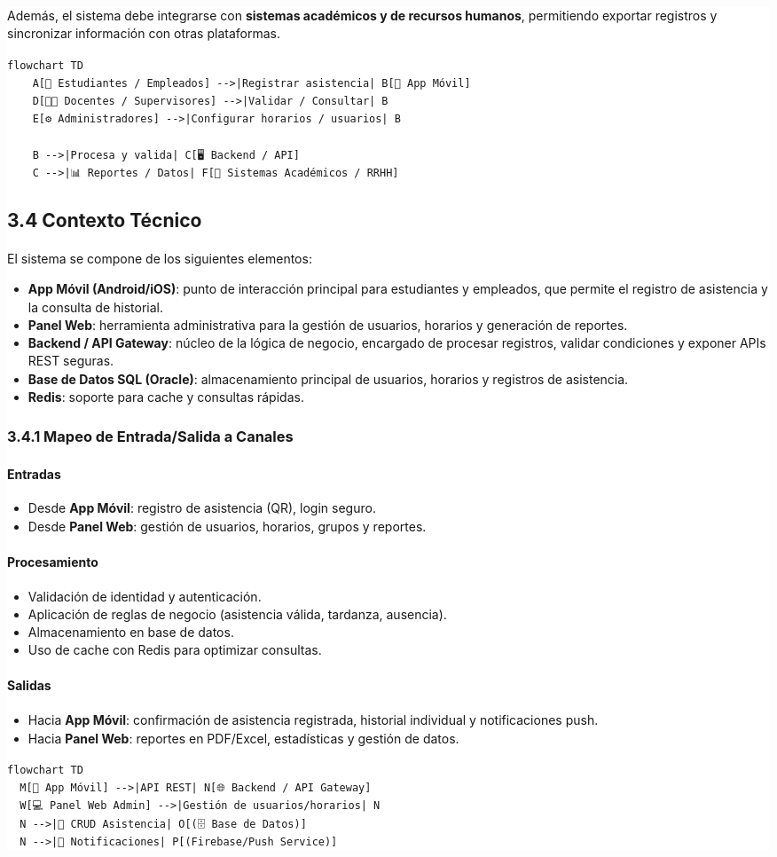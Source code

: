 Además, el sistema debe integrarse con **sistemas académicos y de recursos humanos**, permitiendo exportar registros y sincronizar información con otras plataformas.

```mermaid
flowchart TD
    A[👤 Estudiantes / Empleados] -->|Registrar asistencia| B[📱 App Móvil]
    D[👨‍🏫 Docentes / Supervisores] -->|Validar / Consultar| B
    E[⚙️ Administradores] -->|Configurar horarios / usuarios| B

    B -->|Procesa y valida| C[🖥️ Backend / API]
    C -->|📊 Reportes / Datos| F[📂 Sistemas Académicos / RRHH]
```

## 3.4 Contexto Técnico

El sistema se compone de los siguientes elementos:  

- **App Móvil (Android/iOS)**: punto de interacción principal para estudiantes y empleados, que permite el registro de asistencia y la consulta de historial.  
- **Panel Web**: herramienta administrativa para la gestión de usuarios, horarios y generación de reportes.  
- **Backend / API Gateway**: núcleo de la lógica de negocio, encargado de procesar registros, validar condiciones y exponer APIs REST seguras.  
- **Base de Datos SQL (Oracle)**: almacenamiento principal de usuarios, horarios y registros de asistencia.  
- **Redis**: soporte para cache y consultas rápidas.

### 3.4.1 Mapeo de Entrada/Salida a Canales  

#### Entradas

- Desde **App Móvil**: registro de asistencia (QR), login seguro.  
- Desde **Panel Web**: gestión de usuarios, horarios, grupos y reportes.  

#### Procesamiento

- Validación de identidad y autenticación.  
- Aplicación de reglas de negocio (asistencia válida, tardanza, ausencia).  
- Almacenamiento en base de datos.  
- Uso de cache con Redis para optimizar consultas.  

#### Salidas

- Hacia **App Móvil**: confirmación de asistencia registrada, historial individual y notificaciones push.  
- Hacia **Panel Web**: reportes en PDF/Excel, estadísticas y gestión de datos.  

```mermaid
flowchart TD
  M[📱 App Móvil] -->|API REST| N[🌐 Backend / API Gateway]
  W[💻 Panel Web Admin] -->|Gestión de usuarios/horarios| N
  N -->|📂 CRUD Asistencia| O[(🗄️ Base de Datos)]
  N -->|🔔 Notificaciones| P[(Firebase/Push Service)]
```

